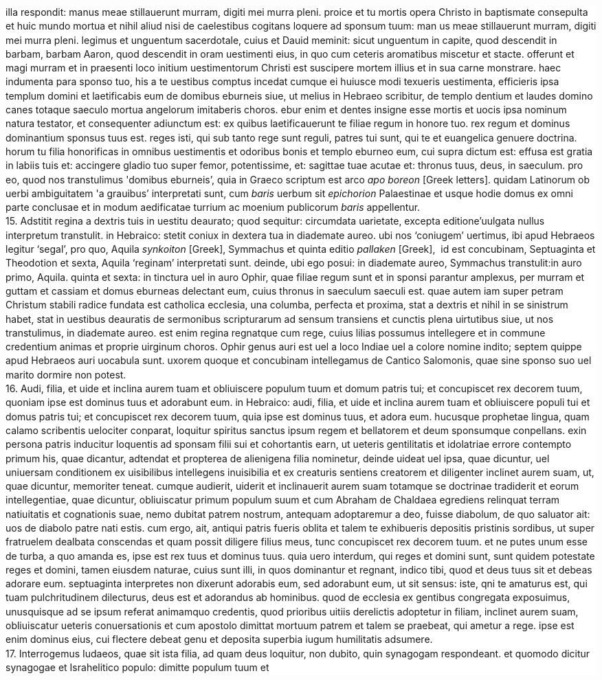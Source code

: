 illa respondit: manus meae stillauerunt murram, digiti mei murra pleni. proice et tu mortis opera Christo in baptismate consepulta et huic mundo mortua et nihil aliud nisi de caelestibus cogitans loquere ad sponsum tuum: man us meae stillauerunt murram, digiti mei murra pleni. legimus et unguentum sacerdotale, cuius et Dauid meminit: sicut unguentum in capite, quod descendit in barbam, barbam Aaron, quod descendit in oram uestimenti eius, in quo cum ceteris aromatibus miscetur et stacte. offerunt et magi murram et in praesenti loco initium uestimentorum Christi est suscipere mortem illius et in sua carne monstrare. haec indumenta para sponso tuo, his a te uestibus comptus incedat cumque ei huiusce modi texueris uestimenta, efficieris ipsa templum domini et laetificabis eum de domibus eburneis siue, ut melius in Hebraeo scribitur, de templo dentium et laudes domino canes totaque saeculo mortua angelorum imitaberis choros. ebur enim et dentes insigne esse mortis et uocis ipsa nominum natura testator, et consequenter adiunctum est: ex quibus laetificauerunt te filiae regum in honore tuo. rex regum et dominus dominantium sponsus tuus est. reges isti, qui sub tanto rege sunt reguli, patres tui sunt, qui te et euangelica genuere doctrina. horum tu filia honorificas in omnibus uestimentis et odoribus bonis et templo eburneo eum, cui supra dictum est: effusa est gratia in labiis tuis et: accingere gladio tuo super femor, potentissime, et: sagittae tuae acutae et: thronus tuus, deus, in saeculum. pro eo, quod nos transtulimus 'domibus eburneis’, quia in Graeco scriptum est arco<em> apo boreon</em> [Greek letters]. quidam Latinorum ob uerbi ambiguitatem 'a grauibus’ interpretati sunt, cum <em>baris</em> uerbum sit <em>epichorion</em> Palaestinae et usque hodie domus ex omni parte conclusae et in modum aedificatae turrium ac moenium publicorum <em>baris</em> appellentur. <br>15. Adstitit regina a dextris tuis in uestitu deaurato; quod sequitur: circumdata uarietate, excepta editione’uulgata nullus interpretum transtulit. in Hebraico: stetit coniux in dextera tua in diademate aureo. ubi nos ‘coniugem’ uertimus, ibi apud Hebraeos legitur ‘segal’, pro quo, Aquila<em>&nbsp;synkoiton</em> [Greek], Symmachus et quinta editio <em>pallaken </em>[Greek],&nbsp; id est concubinam, Septuaginta et Theodotion et sexta, Aquila ‘reginam’ interpretati sunt. deinde, ubi ego posui: in diademate aureo, Symmachus transtulit:in auro primo, Aquila. quinta et sexta: in tinctura uel in auro Ophir, quae filiae regum sunt et in sponsi parantur amplexus, per murram et guttam et cassiam et domus eburneas delectant eum, cuius thronus in saeculum saeculi est. quae autem iam super petram Christum stabili radice fundata est catholica ecclesia, una columba, perfecta et proxima, stat a dextris et nihil in se sinistrum habet, stat in uestibus deauratis de sermonibus scripturarum ad sensum transiens et cunctis plena uirtutibus siue, ut nos transtulimus, in diademate aureo. est enim regina regnatque cum rege, cuius lilias possumus intellegere et in commune credentium animas et proprie uirginum choros. Ophir genus auri est uel a loco Indiae uel a colore nomine indito; septem quippe apud Hebraeos auri uocabula sunt. uxorem quoque et concubinam intellegamus de Cantico Salomonis, quae sine sponso suo uel marito dormire non potest. <br>16. Audi, filia, et uide et inclina aurem tuam et obliuiscere populum tuum et domum patris tui; et concupiscet rex decorem tuum, quoniam ipse est dominus tuus et adorabunt eum. in Hebraico: audi, filia, et uide et inclina aurem tuam et obliuiscere populi tui et domus patris tui; et concupiscet rex decorem tuum, quia ipse est dominus tuus, et adora eum. hucusque prophetae lingua, quam calamo scribentis uelociter conparat, loquitur spiritus sanctus ipsum regem et bellatorem et deum sponsumque conpellans. exin persona patris inducitur loquentis ad sponsam filii sui et cohortantis earn, ut ueteris gentilitatis et idolatriae errore contempto primum his, quae dicantur, adtendat et propterea de alienigena filia nominetur, deinde uideat uel ipsa, quae dicuntur, uel uniuersam conditionem ex uisibilibus intellegens inuisibilia et ex creaturis sentiens creatorem et diligenter inclinet aurem suam, ut, quae dicuntur, memoriter teneat. cumque audierit, uiderit et inclinauerit aurem suam totamque se doctrinae tradiderit et eorum intellegentiae, quae dicuntur, obliuiscatur primum populum suum et cum Abraham de Chaldaea egrediens relinquat terram natiuitatis et cognationis suae, nemo dubitat patrem nostrum, antequam adoptaremur a deo, fuisse diabolum, de quo saluator ait: uos de diabolo patre nati estis. cum ergo, ait, antiqui patris fueris oblita et talem te exhibueris depositis pristinis sordibus, ut super fratruelem dealbata conscendas et quam possit diligere filius meus, tunc concupiscet rex decorem tuum. et ne putes unum esse de turba, a quo amanda es, ipse est rex tuus et dominus tuus. quia uero interdum, qui reges et domini sunt, sunt quidem potestate reges et domini, tamen eiusdem naturae, cuius sunt illi, in quos dominantur et regnant, indico tibi, quod et deus tuus sit et debeas adorare eum. septuaginta interpretes non dixerunt adorabis eum, sed adorabunt eum, ut sit sensus: iste, qni te amaturus est, qui tuam pulchritudinem dilecturus, deus est et adorandus ab hominibus. quod de ecclesia ex gentibus congregata exposuimus, unusquisque ad se ipsum referat animamquo credentis, quod prioribus uitiis derelictis adoptetur in filiam, inclinet aurem suam, obliuiscatur ueteris conuersationis et cum apostolo dimittat mortuum patrem et talem se praebeat, qui ametur a rege. ipse est enim dominus eius, cui flectere debeat genu et deposita superbia iugum humilitatis adsumere. <br>17. Interrogemus Iudaeos, quae sit ista filia, ad quam deus loquitur, non dubito, quin synagogam respondeant. et quomodo dicitur synagogae et Israhelitico populo: dimitte populum tuum et